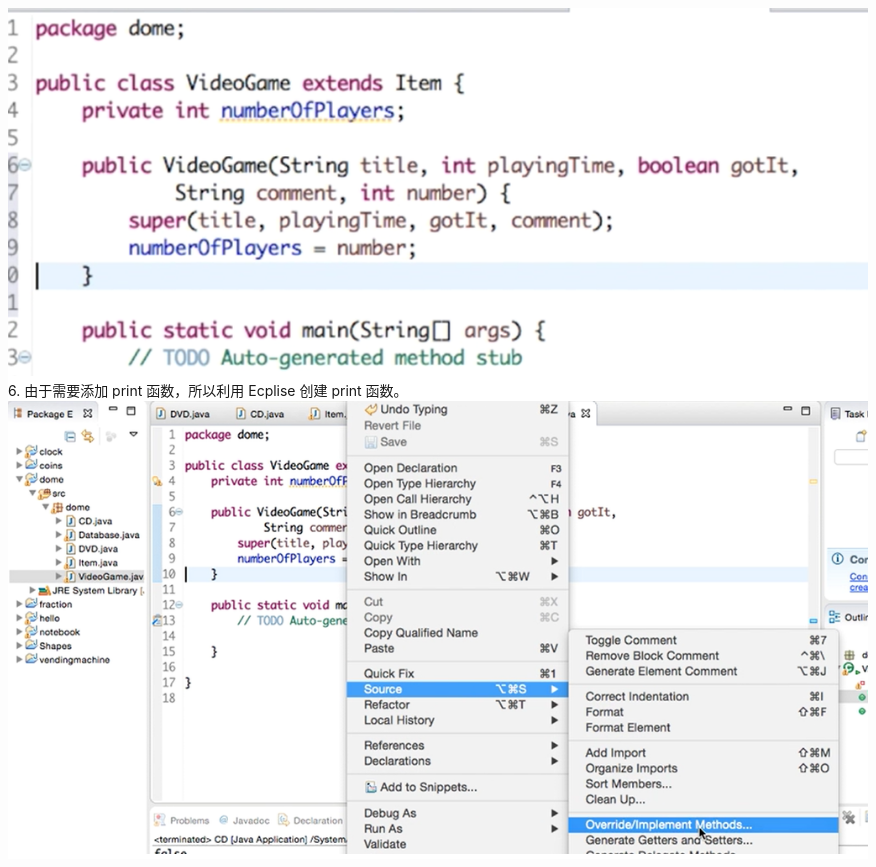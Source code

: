 ![dome8](image/part2/dome8.png)
6. 由于需要添加 print 函数，所以利用 Ecplise 创建 print 函数。
![dome9](image/part2/dome9.png)